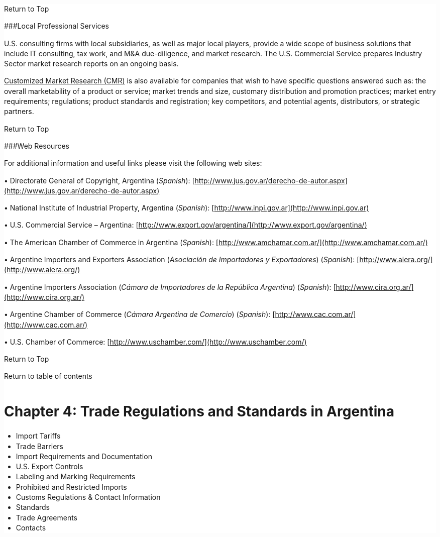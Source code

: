 Return to Top

###Local Professional Services

U.S. consulting firms with local subsidiaries, as well as major local players, provide a wide scope of business solutions that include IT consulting, tax work, and M&A due-diligence, and market research. The U.S. Commercial Service prepares Industry Sector market research reports on an ongoing basis.
 
[Customized Market Research (CMR)](http://export.gov/argentina/servicesforu.s.companies/eg_ar_021994.asp) is also available for companies that wish to have specific questions answered such as: the overall marketability of a product or service; market trends and size, customary distribution and promotion practices; market entry requirements; regulations; product standards and registration; key competitors, and potential agents, distributors, or strategic partners.

Return to Top

###Web Resources

For additional information and useful links please visit the following web sites:

•	Directorate General of Copyright, Argentina (_Spanish_): [http://www.jus.gov.ar/derecho-de-autor.aspx](http://www.jus.gov.ar/derecho-de-autor.aspx)

•	National Institute of Industrial Property, Argentina (_Spanish_): [http://www.inpi.gov.ar](http://www.inpi.gov.ar)

•	U.S. Commercial Service – Argentina: [http://www.export.gov/argentina/](http://www.export.gov/argentina/)

•	The American Chamber of Commerce in Argentina (_Spanish_): [http://www.amchamar.com.ar/](http://www.amchamar.com.ar/)

•	Argentine Importers and Exporters Association (_Asociación de Importadores y Exportadores_) (_Spanish_): [http://www.aiera.org/](http://www.aiera.org/)

•	Argentine Importers Association (_Cámara de Importadores de la República Argentina_) (_Spanish_): [http://www.cira.org.ar/](http://www.cira.org.ar/)

•	Argentine Chamber of Commerce (_Cámara Argentina de Comercio_) (_Spanish_): [http://www.cac.com.ar/](http://www.cac.com.ar/)

•	U.S. Chamber of Commerce: [http://www.uschamber.com/](http://www.uschamber.com/)

Return to Top

Return to table of contents

<h1 id="chap4">Chapter 4: Trade Regulations and Standards in Argentina</h1>

* Import Tariffs
* Trade Barriers
* Import Requirements and Documentation
* U.S. Export Controls
* Labeling and Marking Requirements
* Prohibited and Restricted Imports
* Customs Regulations & Contact Information
* Standards
* Trade Agreements
* Contacts
